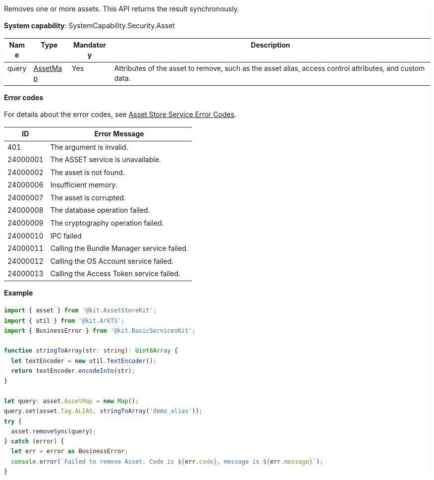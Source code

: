 Removes one or more assets. This API returns the result synchronously.

**System capability**: SystemCapability.Security.Asset

| Name| Type    | Mandatory| Description                                                  |
| ------ | -------- | ---- | ------------------------------------------------------ |
| query  | [AssetMap](#assetmap) | Yes  | Attributes of the asset to remove, such as the asset alias, access control attributes, and custom data.|

**Error codes**

For details about the error codes, see [Asset Store Service Error Codes](errorcode-asset.md).

| ID| Error Message                                                  |
| -------- | ---------------------------------------------------------- |
| 401      | The argument is invalid.                                   |
| 24000001 | The ASSET service is unavailable.                          |
| 24000002 | The asset is not found.                        |
| 24000006 | Insufficient memory.                                       |
| 24000007 | The asset is corrupted.                                    |
| 24000008 | The database operation failed.                          |
| 24000009 | The cryptography operation failed.                      |
| 24000010 | IPC failed                                |
| 24000011 | Calling the Bundle Manager service failed. |
| 24000012 | Calling the OS Account service failed.     |
| 24000013 | Calling the Access Token service failed.   |

**Example**

```typescript
import { asset } from '@kit.AssetStoreKit';
import { util } from '@kit.ArkTS';
import { BusinessError } from '@kit.BasicServicesKit';

function stringToArray(str: string): Uint8Array {
  let textEncoder = new util.TextEncoder();
  return textEncoder.encodeInto(str);
}

let query: asset.AssetMap = new Map();
query.set(asset.Tag.ALIAS, stringToArray('demo_alias'));
try {
  asset.removeSync(query);
} catch (error) {
  let err = error as BusinessError;
  console.error(`Failed to remove Asset. Code is ${err.code}, message is ${err.message}`);
}
```
